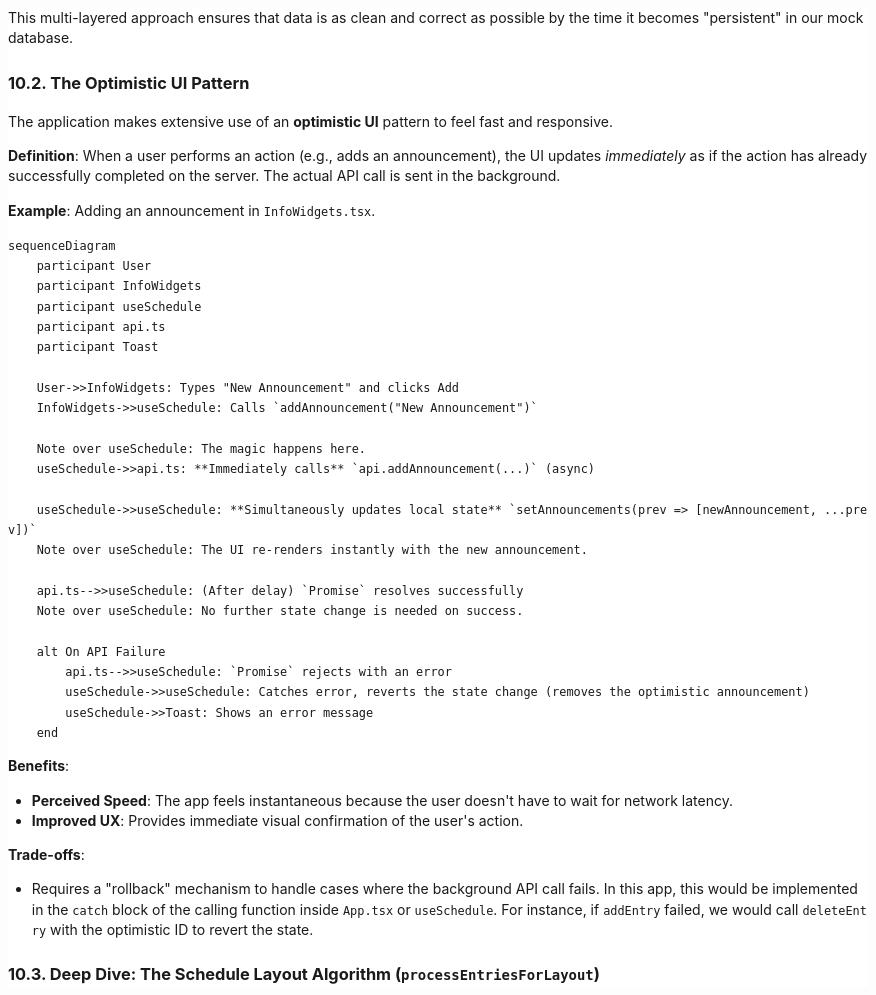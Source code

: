 This multi-layered approach ensures that data is as clean and correct as possible by the time it becomes "persistent" in our mock database.

### 10.2. The Optimistic UI Pattern

The application makes extensive use of an **optimistic UI** pattern to feel fast and responsive.

**Definition**: When a user performs an action (e.g., adds an announcement), the UI updates *immediately* as if the action has already successfully completed on the server. The actual API call is sent in the background.

**Example**: Adding an announcement in `InfoWidgets.tsx`.
```mermaid
sequenceDiagram
    participant User
    participant InfoWidgets
    participant useSchedule
    participant api.ts
    participant Toast

    User->>InfoWidgets: Types "New Announcement" and clicks Add
    InfoWidgets->>useSchedule: Calls `addAnnouncement("New Announcement")`
    
    Note over useSchedule: The magic happens here.
    useSchedule->>api.ts: **Immediately calls** `api.addAnnouncement(...)` (async)
    
    useSchedule->>useSchedule: **Simultaneously updates local state** `setAnnouncements(prev => [newAnnouncement, ...prev])`
    Note over useSchedule: The UI re-renders instantly with the new announcement.
    
    api.ts-->>useSchedule: (After delay) `Promise` resolves successfully
    Note over useSchedule: No further state change is needed on success.
    
    alt On API Failure
        api.ts-->>useSchedule: `Promise` rejects with an error
        useSchedule->>useSchedule: Catches error, reverts the state change (removes the optimistic announcement)
        useSchedule->>Toast: Shows an error message
    end
```

**Benefits**:
-   **Perceived Speed**: The app feels instantaneous because the user doesn't have to wait for network latency.
-   **Improved UX**: Provides immediate visual confirmation of the user's action.

**Trade-offs**:
-   Requires a "rollback" mechanism to handle cases where the background API call fails. In this app, this would be implemented in the `catch` block of the calling function inside `App.tsx` or `useSchedule`. For instance, if `addEntry` failed, we would call `deleteEntry` with the optimistic ID to revert the state.

### 10.3. Deep Dive: The Schedule Layout Algorithm (`processEntriesForLayout`)
